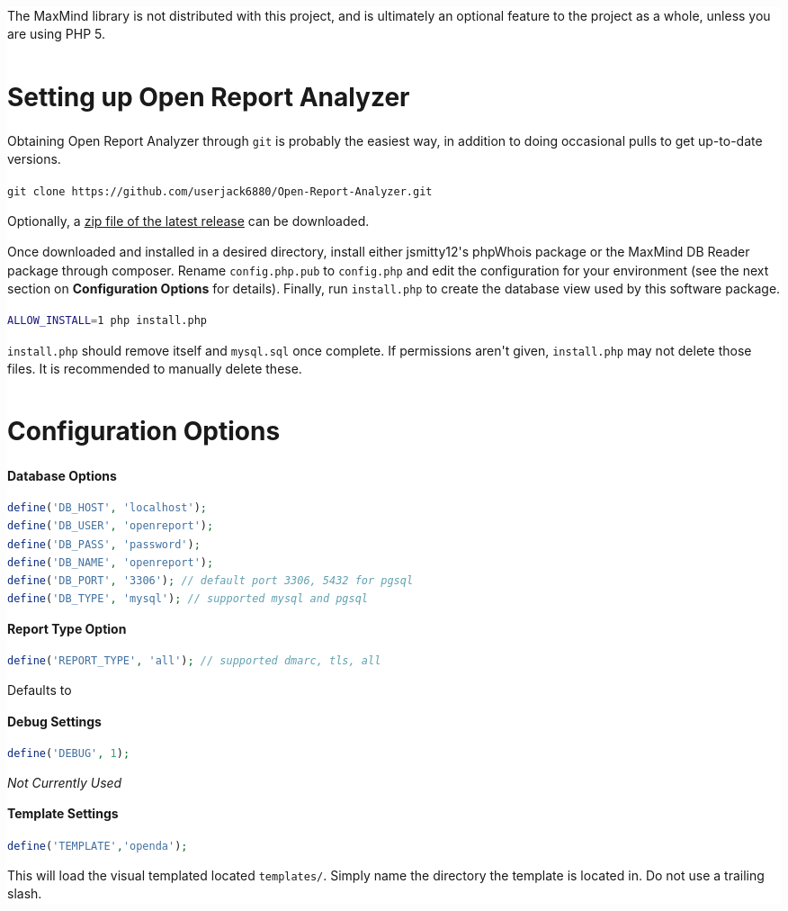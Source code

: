 The MaxMind library is not distributed with this project, and is ultimately an optional feature to the project as a whole, unless you are using PHP 5.

# Setting up Open Report Analyzer

Obtaining Open Report Analyzer through `git` is probably the easiest way, in addition to doing occasional pulls to get up-to-date versions.

```
git clone https://github.com/userjack6880/Open-Report-Analyzer.git
```

Optionally, a [zip file of the latest release](https://github.com/userjack6880/Open-Report-Analyzer/releases) can be downloaded.

Once downloaded and installed in a desired directory, install either jsmitty12's phpWhois package or the MaxMind DB Reader package through composer. Rename `config.php.pub` to `config.php` and edit the configuration for your environment (see the next section on **Configuration Options** for details). Finally, run `install.php` to create the database view used by this software package.

```sh
ALLOW_INSTALL=1 php install.php
```

`install.php` should remove itself and `mysql.sql` once complete. If permissions aren't given, `install.php` may not delete those files. It is recommended to manually delete these.

# Configuration Options

**Database Options**
```php
define('DB_HOST', 'localhost');
define('DB_USER', 'openreport');
define('DB_PASS', 'password');
define('DB_NAME', 'openreport');
define('DB_PORT', '3306'); // default port 3306, 5432 for pgsql
define('DB_TYPE', 'mysql'); // supported mysql and pgsql
```

**Report Type Option**
```php
define('REPORT_TYPE', 'all'); // supported dmarc, tls, all
```

Defaults to 

**Debug Settings**
```php
define('DEBUG', 1);
```
*Not Currently Used*

**Template Settings**
```php
define('TEMPLATE','openda');
```
This will load the visual templated located `templates/`. Simply name the directory the template is located in. Do not use a trailing slash.
